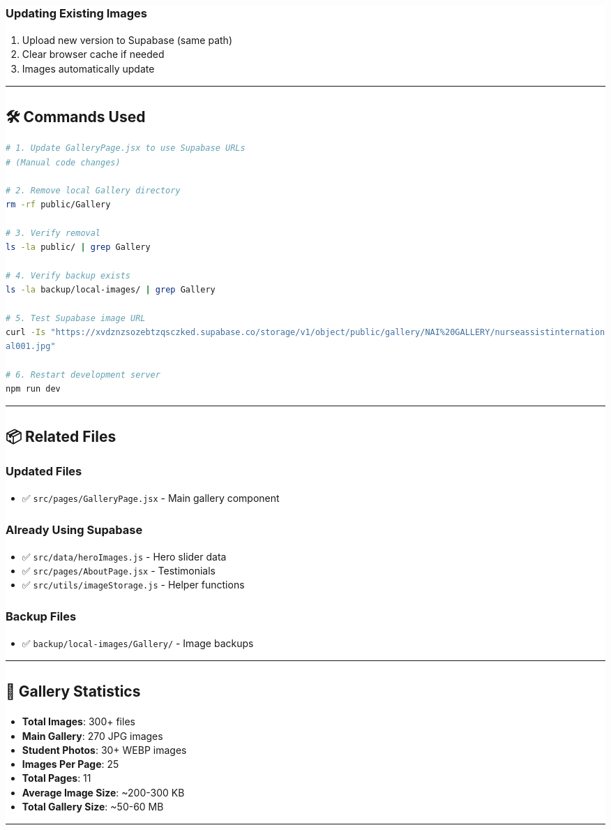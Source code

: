### Updating Existing Images
1. Upload new version to Supabase (same path)
2. Clear browser cache if needed
3. Images automatically update

---

## 🛠️ Commands Used

```bash
# 1. Update GalleryPage.jsx to use Supabase URLs
# (Manual code changes)

# 2. Remove local Gallery directory
rm -rf public/Gallery

# 3. Verify removal
ls -la public/ | grep Gallery

# 4. Verify backup exists
ls -la backup/local-images/ | grep Gallery

# 5. Test Supabase image URL
curl -Is "https://xvdznzsozebtzqsczked.supabase.co/storage/v1/object/public/gallery/NAI%20GALLERY/nurseassistinternational001.jpg"

# 6. Restart development server
npm run dev
```

---

## 📦 Related Files

### Updated Files
- ✅ `src/pages/GalleryPage.jsx` - Main gallery component

### Already Using Supabase
- ✅ `src/data/heroImages.js` - Hero slider data
- ✅ `src/pages/AboutPage.jsx` - Testimonials
- ✅ `src/utils/imageStorage.js` - Helper functions

### Backup Files
- ✅ `backup/local-images/Gallery/` - Image backups

---

## 🎨 Gallery Statistics

- **Total Images**: 300+ files
- **Main Gallery**: 270 JPG images
- **Student Photos**: 30+ WEBP images
- **Images Per Page**: 25
- **Total Pages**: 11
- **Average Image Size**: ~200-300 KB
- **Total Gallery Size**: ~50-60 MB

---